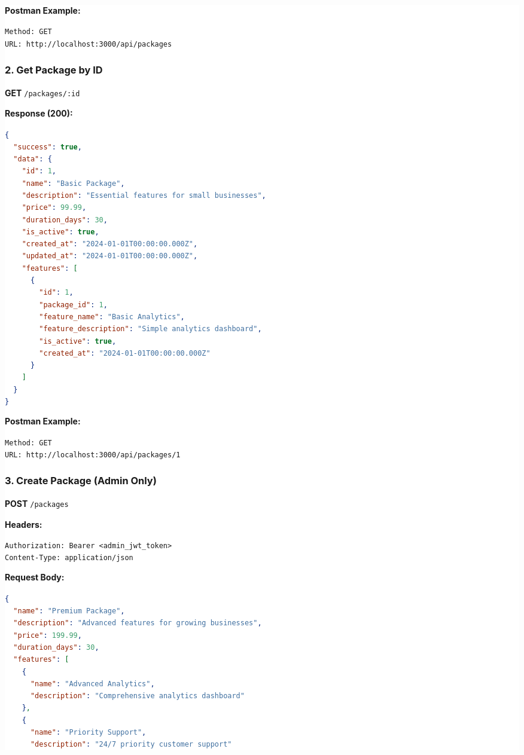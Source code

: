 **Postman Example:**
```
Method: GET
URL: http://localhost:3000/api/packages
```

### 2. Get Package by ID

**GET** `/packages/:id`

**Response (200):**
```json
{
  "success": true,
  "data": {
    "id": 1,
    "name": "Basic Package",
    "description": "Essential features for small businesses",
    "price": 99.99,
    "duration_days": 30,
    "is_active": true,
    "created_at": "2024-01-01T00:00:00.000Z",
    "updated_at": "2024-01-01T00:00:00.000Z",
    "features": [
      {
        "id": 1,
        "package_id": 1,
        "feature_name": "Basic Analytics",
        "feature_description": "Simple analytics dashboard",
        "is_active": true,
        "created_at": "2024-01-01T00:00:00.000Z"
      }
    ]
  }
}
```

**Postman Example:**
```
Method: GET
URL: http://localhost:3000/api/packages/1
```

### 3. Create Package (Admin Only)

**POST** `/packages`

**Headers:**
```
Authorization: Bearer <admin_jwt_token>
Content-Type: application/json
```

**Request Body:**
```json
{
  "name": "Premium Package",
  "description": "Advanced features for growing businesses",
  "price": 199.99,
  "duration_days": 30,
  "features": [
    {
      "name": "Advanced Analytics",
      "description": "Comprehensive analytics dashboard"
    },
    {
      "name": "Priority Support",
      "description": "24/7 priority customer support"
```